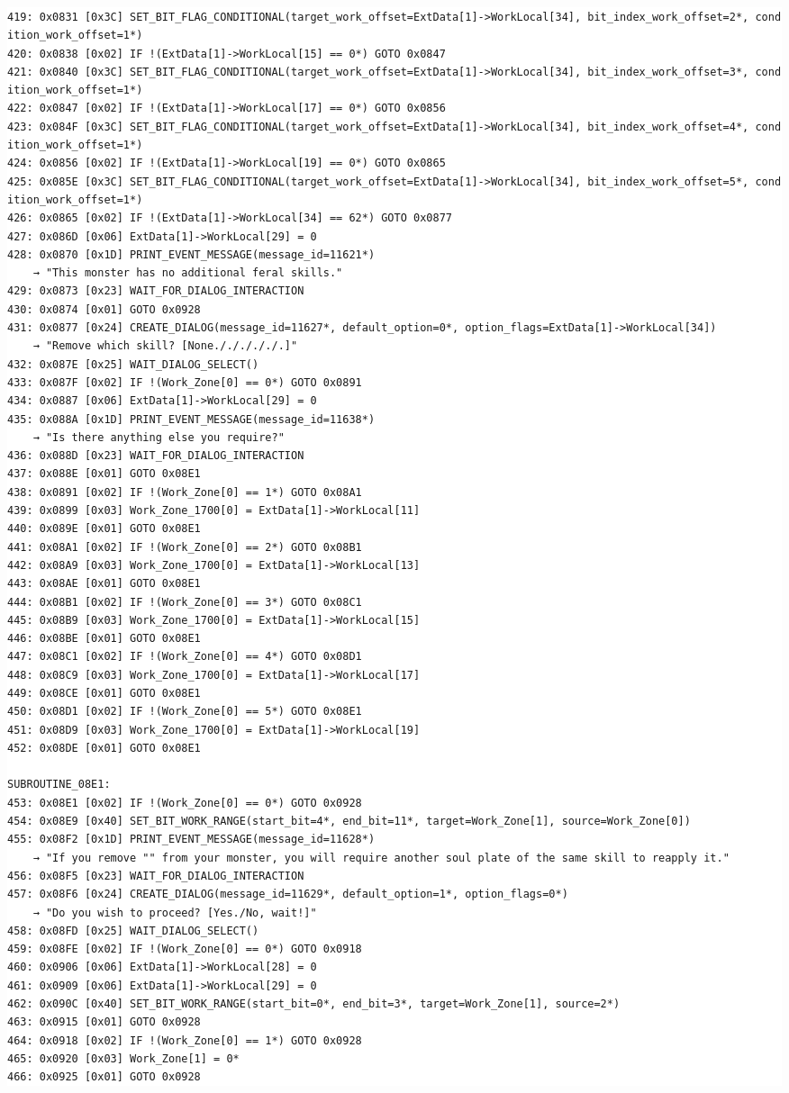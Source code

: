 ```
419: 0x0831 [0x3C] SET_BIT_FLAG_CONDITIONAL(target_work_offset=ExtData[1]->WorkLocal[34], bit_index_work_offset=2*, condition_work_offset=1*)
420: 0x0838 [0x02] IF !(ExtData[1]->WorkLocal[15] == 0*) GOTO 0x0847
421: 0x0840 [0x3C] SET_BIT_FLAG_CONDITIONAL(target_work_offset=ExtData[1]->WorkLocal[34], bit_index_work_offset=3*, condition_work_offset=1*)
422: 0x0847 [0x02] IF !(ExtData[1]->WorkLocal[17] == 0*) GOTO 0x0856
423: 0x084F [0x3C] SET_BIT_FLAG_CONDITIONAL(target_work_offset=ExtData[1]->WorkLocal[34], bit_index_work_offset=4*, condition_work_offset=1*)
424: 0x0856 [0x02] IF !(ExtData[1]->WorkLocal[19] == 0*) GOTO 0x0865
425: 0x085E [0x3C] SET_BIT_FLAG_CONDITIONAL(target_work_offset=ExtData[1]->WorkLocal[34], bit_index_work_offset=5*, condition_work_offset=1*)
426: 0x0865 [0x02] IF !(ExtData[1]->WorkLocal[34] == 62*) GOTO 0x0877
427: 0x086D [0x06] ExtData[1]->WorkLocal[29] = 0
428: 0x0870 [0x1D] PRINT_EVENT_MESSAGE(message_id=11621*)
    → "This monster has no additional feral skills."
429: 0x0873 [0x23] WAIT_FOR_DIALOG_INTERACTION
430: 0x0874 [0x01] GOTO 0x0928
431: 0x0877 [0x24] CREATE_DIALOG(message_id=11627*, default_option=0*, option_flags=ExtData[1]->WorkLocal[34])
    → "Remove which skill? [None./././././.]"
432: 0x087E [0x25] WAIT_DIALOG_SELECT()
433: 0x087F [0x02] IF !(Work_Zone[0] == 0*) GOTO 0x0891
434: 0x0887 [0x06] ExtData[1]->WorkLocal[29] = 0
435: 0x088A [0x1D] PRINT_EVENT_MESSAGE(message_id=11638*)
    → "Is there anything else you require?"
436: 0x088D [0x23] WAIT_FOR_DIALOG_INTERACTION
437: 0x088E [0x01] GOTO 0x08E1
438: 0x0891 [0x02] IF !(Work_Zone[0] == 1*) GOTO 0x08A1
439: 0x0899 [0x03] Work_Zone_1700[0] = ExtData[1]->WorkLocal[11]
440: 0x089E [0x01] GOTO 0x08E1
441: 0x08A1 [0x02] IF !(Work_Zone[0] == 2*) GOTO 0x08B1
442: 0x08A9 [0x03] Work_Zone_1700[0] = ExtData[1]->WorkLocal[13]
443: 0x08AE [0x01] GOTO 0x08E1
444: 0x08B1 [0x02] IF !(Work_Zone[0] == 3*) GOTO 0x08C1
445: 0x08B9 [0x03] Work_Zone_1700[0] = ExtData[1]->WorkLocal[15]
446: 0x08BE [0x01] GOTO 0x08E1
447: 0x08C1 [0x02] IF !(Work_Zone[0] == 4*) GOTO 0x08D1
448: 0x08C9 [0x03] Work_Zone_1700[0] = ExtData[1]->WorkLocal[17]
449: 0x08CE [0x01] GOTO 0x08E1
450: 0x08D1 [0x02] IF !(Work_Zone[0] == 5*) GOTO 0x08E1
451: 0x08D9 [0x03] Work_Zone_1700[0] = ExtData[1]->WorkLocal[19]
452: 0x08DE [0x01] GOTO 0x08E1

SUBROUTINE_08E1:
453: 0x08E1 [0x02] IF !(Work_Zone[0] == 0*) GOTO 0x0928
454: 0x08E9 [0x40] SET_BIT_WORK_RANGE(start_bit=4*, end_bit=11*, target=Work_Zone[1], source=Work_Zone[0])
455: 0x08F2 [0x1D] PRINT_EVENT_MESSAGE(message_id=11628*)
    → "If you remove "" from your monster, you will require another soul plate of the same skill to reapply it."
456: 0x08F5 [0x23] WAIT_FOR_DIALOG_INTERACTION
457: 0x08F6 [0x24] CREATE_DIALOG(message_id=11629*, default_option=1*, option_flags=0*)
    → "Do you wish to proceed? [Yes./No, wait!]"
458: 0x08FD [0x25] WAIT_DIALOG_SELECT()
459: 0x08FE [0x02] IF !(Work_Zone[0] == 0*) GOTO 0x0918
460: 0x0906 [0x06] ExtData[1]->WorkLocal[28] = 0
461: 0x0909 [0x06] ExtData[1]->WorkLocal[29] = 0
462: 0x090C [0x40] SET_BIT_WORK_RANGE(start_bit=0*, end_bit=3*, target=Work_Zone[1], source=2*)
463: 0x0915 [0x01] GOTO 0x0928
464: 0x0918 [0x02] IF !(Work_Zone[0] == 1*) GOTO 0x0928
465: 0x0920 [0x03] Work_Zone[1] = 0*
466: 0x0925 [0x01] GOTO 0x0928

```